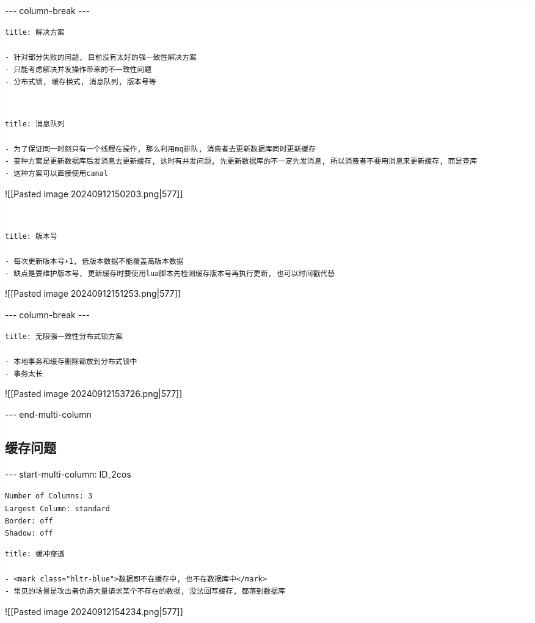 --- column-break ---

~~~ad-list
title: 解决方案

- 针对部分失败的问题, 目前没有太好的强一致性解决方案
- 只能考虑解决并发操作带来的不一致性问题
- 分布式锁, 缓存模式, 消息队列, 版本号等
~~~

</br>

~~~ad-two
title: 消息队列

- 为了保证同一时刻只有一个线程在操作, 那么利用mq排队, 消费者去更新数据库同时更新缓存
- 变种方案是更新数据库后发消息去更新缓存, 这时有并发问题, 先更新数据库的不一定先发消息, 所以消费者不要用消息来更新缓存, 而是查库
- 这种方案可以直接使用canal
~~~
![[Pasted image 20240912150203.png|577]]

</br>

~~~ad-two
title: 版本号

- 每次更新版本号+1, 低版本数据不能覆盖高版本数据
- 缺点是要维护版本号, 更新缓存时要使用lua脚本先检测缓存版本号再执行更新, 也可以时间戳代替
~~~
![[Pasted image 20240912151253.png|577]]

--- column-break ---

~~~ad-three
title: 无限强一致性分布式锁方案

- 本地事务和缓存删除都放到分布式锁中
- 事务太长
~~~
![[Pasted image 20240912153726.png|577]]

--- end-multi-column
## 缓存问题

--- start-multi-column: ID_2cos
```column-settings
Number of Columns: 3
Largest Column: standard
Border: off
Shadow: off
```

~~~ad-one
title: 缓冲穿透

- <mark class="hltr-blue">数据即不在缓存中, 也不在数据库中</mark>
- 常见的场景是攻击者伪造大量请求某个不存在的数据, 没法回写缓存, 都落到数据库
~~~
![[Pasted image 20240912154234.png|577]]
